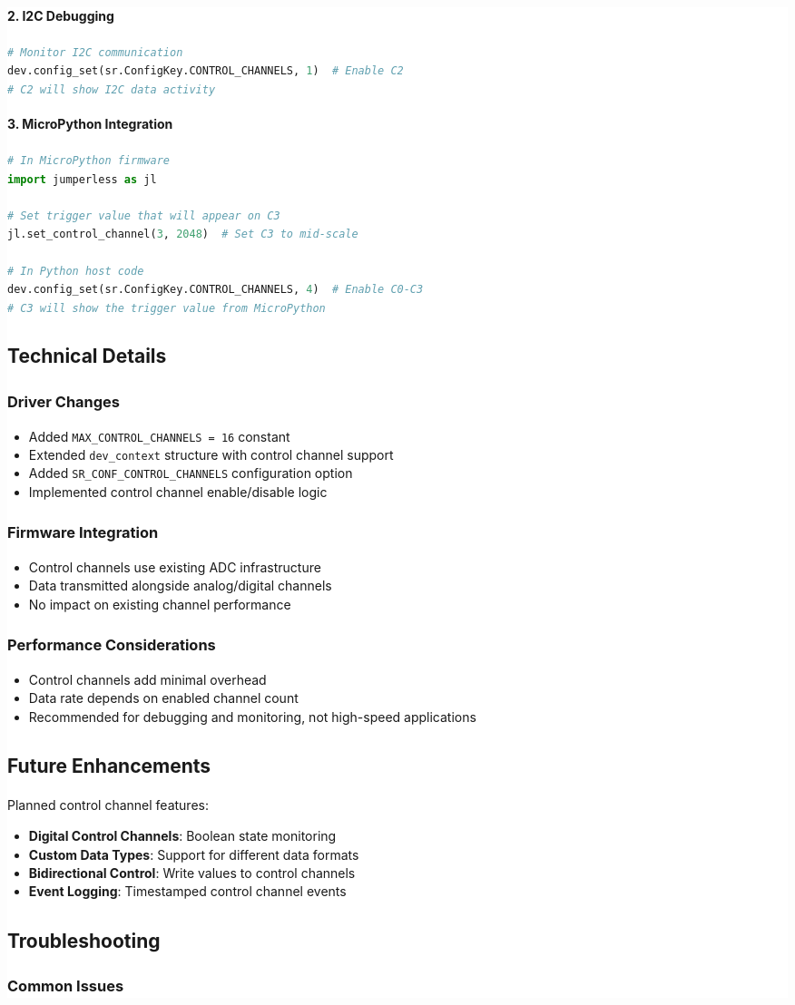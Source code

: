 #### 2. I2C Debugging
```python
# Monitor I2C communication
dev.config_set(sr.ConfigKey.CONTROL_CHANNELS, 1)  # Enable C2
# C2 will show I2C data activity
```

#### 3. MicroPython Integration
```python
# In MicroPython firmware
import jumperless as jl

# Set trigger value that will appear on C3
jl.set_control_channel(3, 2048)  # Set C3 to mid-scale

# In Python host code
dev.config_set(sr.ConfigKey.CONTROL_CHANNELS, 4)  # Enable C0-C3
# C3 will show the trigger value from MicroPython
```

## Technical Details

### Driver Changes
- Added `MAX_CONTROL_CHANNELS = 16` constant
- Extended `dev_context` structure with control channel support
- Added `SR_CONF_CONTROL_CHANNELS` configuration option
- Implemented control channel enable/disable logic

### Firmware Integration
- Control channels use existing ADC infrastructure
- Data transmitted alongside analog/digital channels
- No impact on existing channel performance

### Performance Considerations
- Control channels add minimal overhead
- Data rate depends on enabled channel count
- Recommended for debugging and monitoring, not high-speed applications

## Future Enhancements

Planned control channel features:
- **Digital Control Channels**: Boolean state monitoring
- **Custom Data Types**: Support for different data formats
- **Bidirectional Control**: Write values to control channels
- **Event Logging**: Timestamped control channel events

## Troubleshooting

### Common Issues
